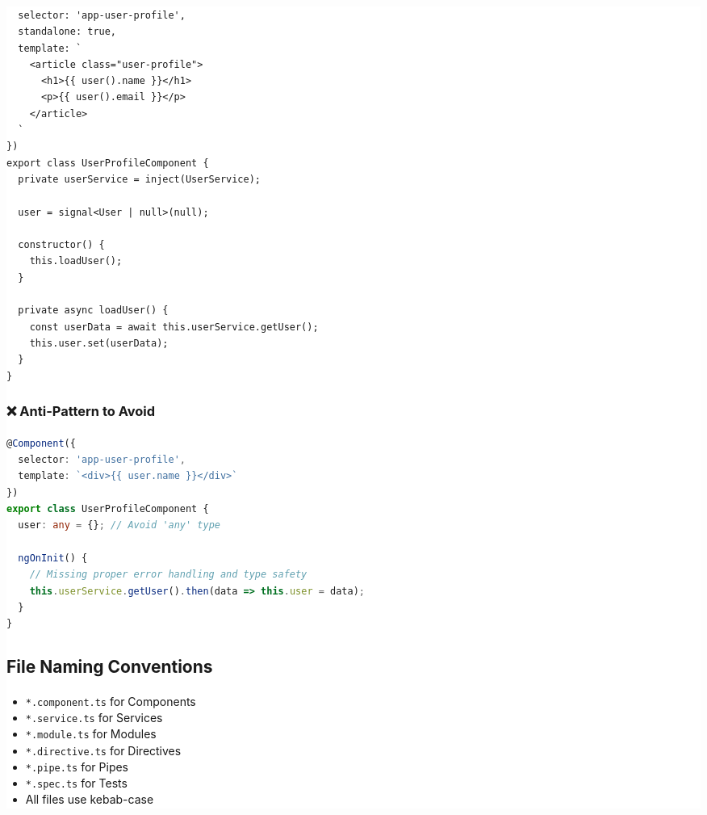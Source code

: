 ```
  selector: 'app-user-profile',
  standalone: true,
  template: `
    <article class="user-profile">
      <h1>{{ user().name }}</h1>
      <p>{{ user().email }}</p>
    </article>
  `
})
export class UserProfileComponent {
  private userService = inject(UserService);
  
  user = signal<User | null>(null);
  
  constructor() {
    this.loadUser();
  }
  
  private async loadUser() {
    const userData = await this.userService.getUser();
    this.user.set(userData);
  }
}
```

### ❌ Anti-Pattern to Avoid
```typescript
@Component({
  selector: 'app-user-profile',
  template: `<div>{{ user.name }}</div>`
})
export class UserProfileComponent {
  user: any = {}; // Avoid 'any' type
  
  ngOnInit() {
    // Missing proper error handling and type safety
    this.userService.getUser().then(data => this.user = data);
  }
}
```

## File Naming Conventions
- `*.component.ts` for Components
- `*.service.ts` for Services  
- `*.module.ts` for Modules
- `*.directive.ts` for Directives
- `*.pipe.ts` for Pipes
- `*.spec.ts` for Tests
- All files use kebab-case
